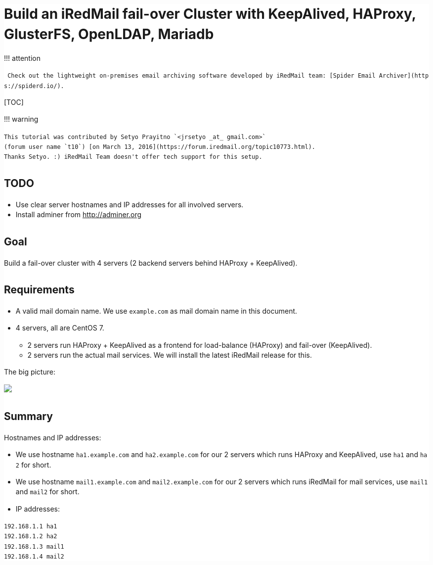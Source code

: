 # Build an iRedMail fail-over Cluster with KeepAlived, HAProxy, GlusterFS, OpenLDAP, Mariadb

!!! attention

	 Check out the lightweight on-premises email archiving software developed by iRedMail team: [Spider Email Archiver](https://spiderd.io/).

[TOC]

!!! warning

    This tutorial was contributed by Setyo Prayitno `<jrsetyo _at_ gmail.com>`
    (forum user name `t10`) [on March 13, 2016](https://forum.iredmail.org/topic10773.html).
    Thanks Setyo. :) iRedMail Team doesn't offer tech support for this setup.


## TODO

* Use clear server hostnames and IP addresses for all involved servers.
* Install adminer from <http://adminer.org>

## Goal

Build a fail-over cluster with 4 servers (2 backend servers behind HAProxy + KeepAlived).

## Requirements

* A valid mail domain name. We use `example.com` as mail domain name in this document.
* 4 servers, all are CentOS 7.

    * 2 servers run HAProxy + KeepAlived as a frontend for load-balance
      (HAProxy) and fail-over (KeepAlived).
    * 2 servers run the actual mail services. We will install the latest
      iRedMail release for this.

The big picture:

![](./images/cluster/contrib/iredmailhat10.png)

## Summary

Hostnames and IP addresses:

* We use hostname `ha1.example.com` and `ha2.example.com` for our 2 servers
  which runs HAProxy and KeepAlived, use `ha1` and `ha2` for short.

* We use hostname `mail1.example.com` and `mail2.example.com` for our 2 servers
  which runs iRedMail for mail services, use `mail1` and `mail2` for short.

* IP addresses:

```
192.168.1.1 ha1
192.168.1.2 ha2
192.168.1.3 mail1
192.168.1.4 mail2
```
